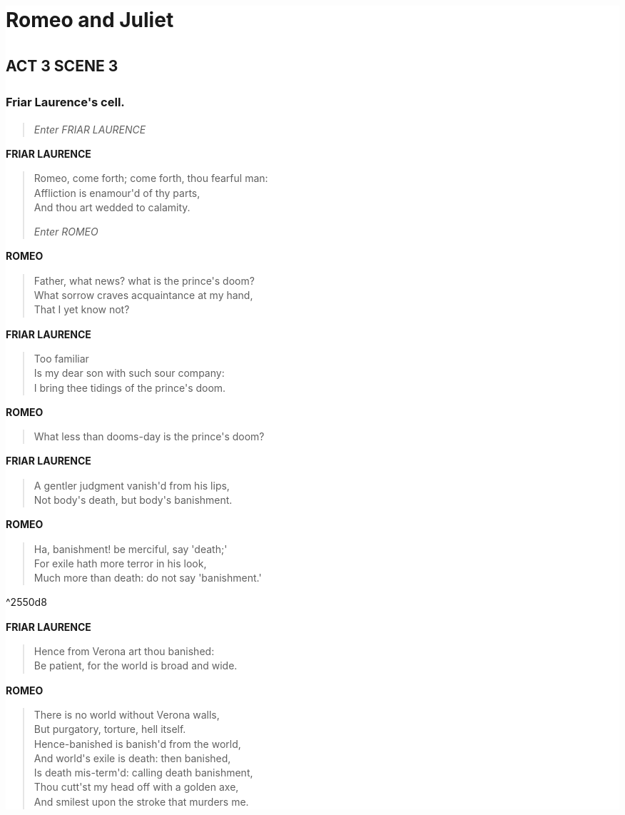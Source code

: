 # Romeo and Juliet 
## ACT 3 SCENE 3
### Friar Laurence's cell.

> _Enter FRIAR LAURENCE_

**FRIAR LAURENCE**

> Romeo, come forth; come forth, thou fearful man:  
> Affliction is enamour'd of thy parts,  
> And thou art wedded to calamity.  
> 
> _Enter ROMEO_

**ROMEO**

> Father, what news? what is the prince's doom?  
> What sorrow craves acquaintance at my hand,  
> That I yet know not?  

**FRIAR LAURENCE**

> Too familiar  
> Is my dear son with such sour company:  
> I bring thee tidings of the prince's doom.  

**ROMEO**

> What less than dooms-day is the prince's doom?  

**FRIAR LAURENCE**

> A gentler judgment vanish'd from his lips,  
> Not body's death, but body's banishment.  

**ROMEO**

> Ha, banishment! be merciful, say 'death;'  
> For exile hath more terror in his look,  
> Much more than death: do not say 'banishment.'  

^2550d8

**FRIAR LAURENCE**

> Hence from Verona art thou banished:  
> Be patient, for the world is broad and wide.  

**ROMEO**

> There is no world without Verona walls,  
> But purgatory, torture, hell itself.  
> Hence-banished is banish'd from the world,  
> And world's exile is death: then banished,  
> Is death mis-term'd: calling death banishment,  
> Thou cutt'st my head off with a golden axe,  
> And smilest upon the stroke that murders me.  

